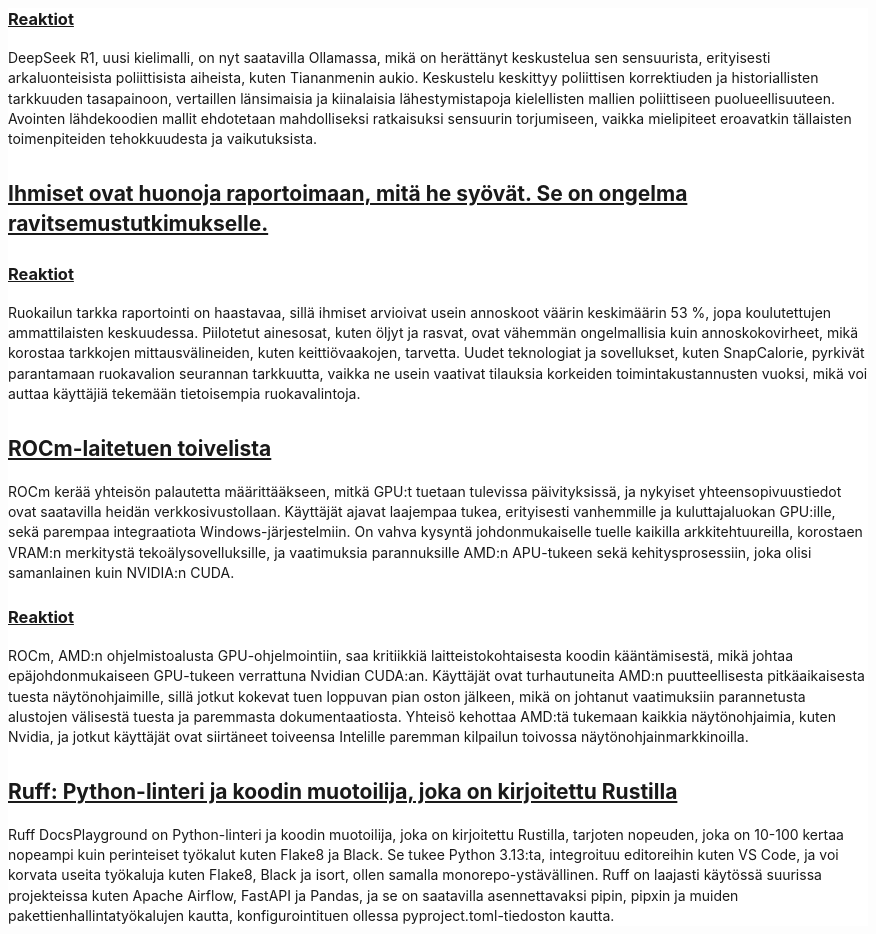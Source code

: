 ### [Reaktiot](https://news.ycombinator.com/item?id=42772983)

DeepSeek R1, uusi kielimalli, on nyt saatavilla Ollamassa, mikä on herättänyt keskustelua sen sensuurista, erityisesti arkaluonteisista poliittisista aiheista, kuten Tiananmenin aukio. Keskustelu keskittyy poliittisen korrektiuden ja historiallisten tarkkuuden tasapainoon, vertaillen länsimaisia ja kiinalaisia lähestymistapoja kielellisten mallien poliittiseen puolueellisuuteen. Avointen lähdekoodien mallit ehdotetaan mahdolliseksi ratkaisuksi sensuurin torjumiseen, vaikka mielipiteet eroavatkin tällaisten toimenpiteiden tehokkuudesta ja vaikutuksista.

## [Ihmiset ovat huonoja raportoimaan, mitä he syövät. Se on ongelma ravitsemustutkimukselle.](https://www.science.org/content/article/people-are-bad-reporting-what-they-eat-s-problem-dietary-research)

### [Reaktiot](https://news.ycombinator.com/item?id=42779147)

Ruokailun tarkka raportointi on haastavaa, sillä ihmiset arvioivat usein annoskoot väärin keskimäärin 53 %, jopa koulutettujen ammattilaisten keskuudessa. Piilotetut ainesosat, kuten öljyt ja rasvat, ovat vähemmän ongelmallisia kuin annoskokovirheet, mikä korostaa tarkkojen mittausvälineiden, kuten keittiövaakojen, tarvetta. Uudet teknologiat ja sovellukset, kuten SnapCalorie, pyrkivät parantamaan ruokavalion seurannan tarkkuutta, vaikka ne usein vaativat tilauksia korkeiden toimintakustannusten vuoksi, mikä voi auttaa käyttäjiä tekemään tietoisempia ruokavalintoja.

## [ROCm-laitetuen toivelista](https://github.com/ROCm/ROCm/discussions/4276)

ROCm kerää yhteisön palautetta määrittääkseen, mitkä GPU:t tuetaan tulevissa päivityksissä, ja nykyiset yhteensopivuustiedot ovat saatavilla heidän verkkosivustollaan. Käyttäjät ajavat laajempaa tukea, erityisesti vanhemmille ja kuluttajaluokan GPU:ille, sekä parempaa integraatiota Windows-järjestelmiin. On vahva kysyntä johdonmukaiselle tuelle kaikilla arkkitehtuureilla, korostaen VRAM:n merkitystä tekoälysovelluksille, ja vaatimuksia parannuksille AMD:n APU-tukeen sekä kehitysprosessiin, joka olisi samanlainen kuin NVIDIA:n CUDA.

### [Reaktiot](https://news.ycombinator.com/item?id=42772170)

ROCm, AMD:n ohjelmistoalusta GPU-ohjelmointiin, saa kritiikkiä laitteistokohtaisesta koodin kääntämisestä, mikä johtaa epäjohdonmukaiseen GPU-tukeen verrattuna Nvidian CUDA:an. Käyttäjät ovat turhautuneita AMD:n puutteellisesta pitkäaikaisesta tuesta näytönohjaimille, sillä jotkut kokevat tuen loppuvan pian oston jälkeen, mikä on johtanut vaatimuksiin parannetusta alustojen välisestä tuesta ja paremmasta dokumentaatiosta. Yhteisö kehottaa AMD:tä tukemaan kaikkia näytönohjaimia, kuten Nvidia, ja jotkut käyttäjät ovat siirtäneet toiveensa Intelille paremman kilpailun toivossa näytönohjainmarkkinoilla.

## [Ruff: Python-linteri ja koodin muotoilija, joka on kirjoitettu Rustilla](https://github.com/astral-sh/ruff)

Ruff DocsPlayground on Python-linteri ja koodin muotoilija, joka on kirjoitettu Rustilla, tarjoten nopeuden, joka on 10-100 kertaa nopeampi kuin perinteiset työkalut kuten Flake8 ja Black. Se tukee Python 3.13:ta, integroituu editoreihin kuten VS Code, ja voi korvata useita työkaluja kuten Flake8, Black ja isort, ollen samalla monorepo-ystävällinen. Ruff on laajasti käytössä suurissa projekteissa kuten Apache Airflow, FastAPI ja Pandas, ja se on saatavilla asennettavaksi pipin, pipxin ja muiden pakettienhallintatyökalujen kautta, konfigurointituen ollessa pyproject.toml-tiedoston kautta.
